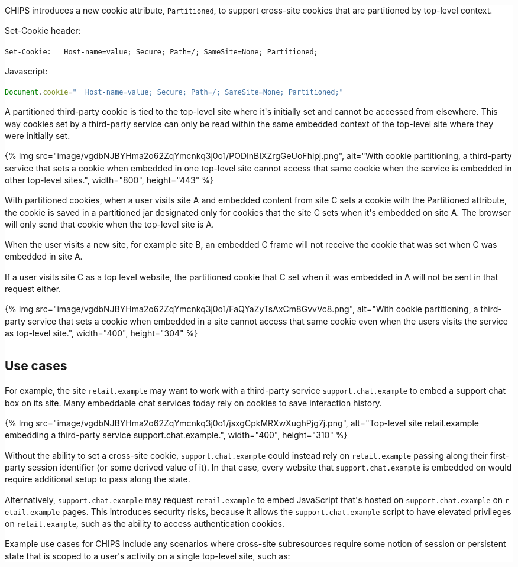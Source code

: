 CHIPS introduces a new cookie attribute, `Partitioned`, to support cross-site cookies that are partitioned by top-level context. 

Set-Cookie header:

```text
Set-Cookie: __Host-name=value; Secure; Path=/; SameSite=None; Partitioned;
```

Javascript:

```js
Document.cookie="__Host-name=value; Secure; Path=/; SameSite=None; Partitioned;"
```

A partitioned third-party cookie is tied to the top-level site where it's initially set and cannot be accessed from elsewhere. This way cookies set by a third-party service can only be read within the same embedded context of the top-level site where they were initially set.

{% Img src="image/vgdbNJBYHma2o62ZqYmcnkq3j0o1/PODInBIXZrgGeUoFhipj.png", alt="With cookie partitioning, a third-party service that sets a cookie when embedded in one top-level site cannot access that same cookie when the service is embedded in other top-level sites.", width="800", height="443" %}

With partitioned cookies, when a user visits site A and embedded content from site C sets a cookie with the Partitioned attribute, the cookie is saved in a partitioned jar designated only for cookies that the site C sets when it's embedded on site A. The browser will only send that cookie when the top-level site is A.

When the user visits a new site, for example site B, an embedded C frame will not receive the cookie that was set when C was embedded in site A.

If a user visits site C as a top level website, the partitioned cookie that C set when it was embedded in A will not be sent in that request either.

{% Img src="image/vgdbNJBYHma2o62ZqYmcnkq3j0o1/FaQYaZyTsAxCm8GvvVc8.png", alt="With cookie partitioning, a third-party service that sets a cookie when embedded in a site cannot access that same cookie even when the users visits the service as top-level site.", width="400", height="304" %}

## Use cases

For example, the site `retail.example` may want to work with a third-party service `support.chat.example` to embed a support chat box on its site. Many embeddable chat services today rely on cookies to save interaction history. 

{% Img src="image/vgdbNJBYHma2o62ZqYmcnkq3j0o1/jsxgCpkMRXwXughPjg7j.png", alt="Top-level site retail.example embedding a third-party service support.chat.example.", width="400", height="310" %}

Without the ability to set a cross-site cookie, `support.chat.example` could instead rely on `retail.example` passing along their first-party session identifier (or some derived value of it). In that case, every website that `support.chat.example` is embedded on would require additional setup to pass along the state.  

Alternatively, `support.chat.example` may request `retail.example` to embed JavaScript that's hosted on `support.chat.example` on `retail.example` pages. This introduces security risks, because it allows the `support.chat.example` script to have elevated privileges on `retail.example`, such as the ability to access authentication cookies.

Example use cases for CHIPS include any scenarios where cross-site subresources require some notion of session or persistent state that is scoped to a user's activity on a single top-level site, such as:
